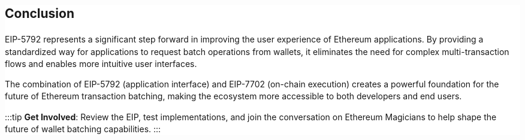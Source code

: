 ## Conclusion

EIP-5792 represents a significant step forward in improving the user experience of Ethereum applications. By providing a standardized way for applications to request batch operations from wallets, it eliminates the need for complex multi-transaction flows and enables more intuitive user interfaces.

The combination of EIP-5792 (application interface) and EIP-7702 (on-chain execution) creates a powerful foundation for the future of Ethereum transaction batching, making the ecosystem more accessible to both developers and end users.

:::tip
**Get Involved**: Review the EIP, test implementations, and join the conversation on Ethereum Magicians to help shape the future of wallet batching capabilities.
::: 